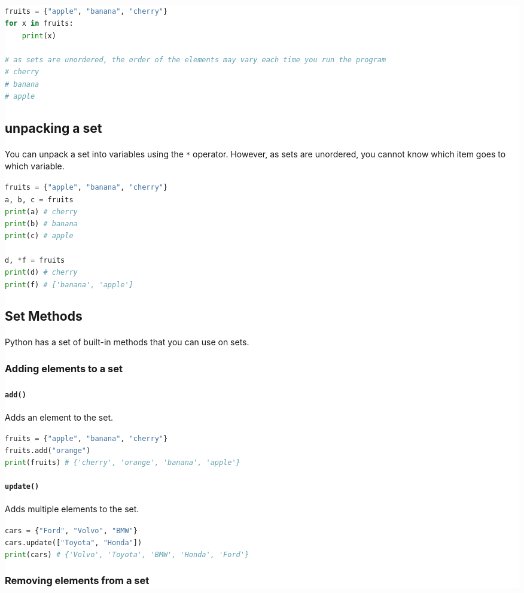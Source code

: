 ```python {cmd="python3"}
fruits = {"apple", "banana", "cherry"}
for x in fruits:
    print(x) 

# as sets are unordered, the order of the elements may vary each time you run the program
# cherry
# banana
# apple
```

## unpacking a set

You can unpack a set into variables using the `*` operator. However, as sets are unordered, you cannot know which item goes to which variable.

```python {cmd="python3"}
fruits = {"apple", "banana", "cherry"}
a, b, c = fruits
print(a) # cherry
print(b) # banana
print(c) # apple

d, *f = fruits
print(d) # cherry
print(f) # ['banana', 'apple']
```

## Set Methods

Python has a set of built-in methods that you can use on sets.

### Adding elements to a set

#### `add()`

Adds an element to the set.

```python {cmd="python3"}
fruits = {"apple", "banana", "cherry"}
fruits.add("orange")
print(fruits) # {'cherry', 'orange', 'banana', 'apple'}
```

#### `update()`

Adds multiple elements to the set.

```python {cmd="python3"}
cars = {"Ford", "Volvo", "BMW"}
cars.update(["Toyota", "Honda"])
print(cars) # {'Volvo', 'Toyota', 'BMW', 'Honda', 'Ford'}
```

### Removing elements from a set
